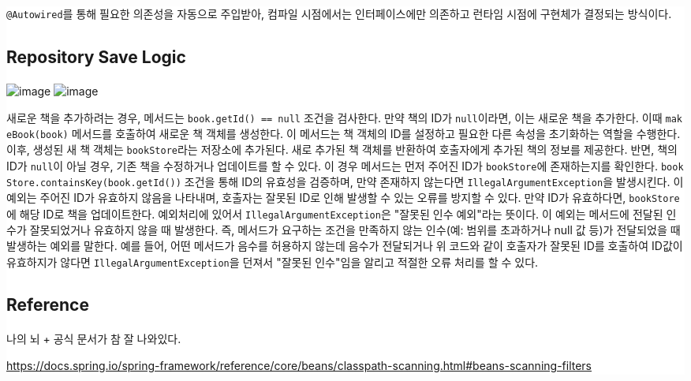 `@Autowired`를 통해 필요한 의존성을 자동으로 주입받아, 컴파일 시점에서는 인터페이스에만 의존하고 런타임 시점에 구현체가 결정되는 방식이다.

## Repository Save Logic

<img width="692" alt="image" src="https://github.com/user-attachments/assets/9e5fc6e5-1331-4c1f-a54b-f8075bb6bf8f">
<img width="674" alt="image" src="https://github.com/user-attachments/assets/e8014f05-05b2-453c-9ee1-91883b764341">

새로운 책을 추가하려는 경우, 메서드는 `book.getId() == null` 조건을 검사한다. 만약 책의 ID가 `null`이라면, 이는 새로운 책을 추가한다. 
이때 `makeBook(book)` 메서드를 호출하여 새로운 책 객체를 생성한다. 
이 메서드는 책 객체의 ID를 설정하고 필요한 다른 속성을 초기화하는 역할을 수행한다. 
이후, 생성된 새 책 객체는 `bookStore`라는 저장소에 추가된다. 
새로 추가된 책 객체를 반환하여 호출자에게 추가된 책의 정보를 제공한다.
반면, 책의 ID가 `null`이 아닐 경우, 기존 책을 수정하거나 업데이트를 할 수 있다. 
이 경우 메서드는 먼저 주어진 ID가 `bookStore`에 존재하는지를 확인한다. 
`bookStore.containsKey(book.getId())` 조건을 통해 ID의 유효성을 검증하며, 
만약 존재하지 않는다면 `IllegalArgumentException`을 발생시킨다. 
이 예외는 주어진 ID가 유효하지 않음을 나타내며, 호출자는 잘못된 ID로 인해 발생할 수 있는 오류를 방지할 수 있다. 
만약 ID가 유효하다면, `bookStore`에 해당 ID로 책을 업데이트한다.
예외처리에 있어서  `IllegalArgumentException`은 "잘못된 인수 예외"라는 뜻이다. 
이 예외는 메서드에 전달된 인수가 잘못되었거나 유효하지 않을 때 발생한다. 
즉, 메서드가 요구하는 조건을 만족하지 않는 인수(예: 범위를 초과하거나 null 값 등)가 전달되었을 때 발생하는 예외를 말한다.
예를 들어, 어떤 메서드가 음수를 허용하지 않는데 음수가 전달되거나 
위 코드와 같이 호출자가 잘못된 ID를 호출하여 ID값이 유효하지가 않다면 
`IllegalArgumentException`을 던져서 "잘못된 인수"임을 알리고 적절한 오류 처리를 할 수 있다.

## Reference

나의 뇌 + 공식 문서가 참 잘 나와있다.

<https://docs.spring.io/spring-framework/reference/core/beans/classpath-scanning.html#beans-scanning-filters>